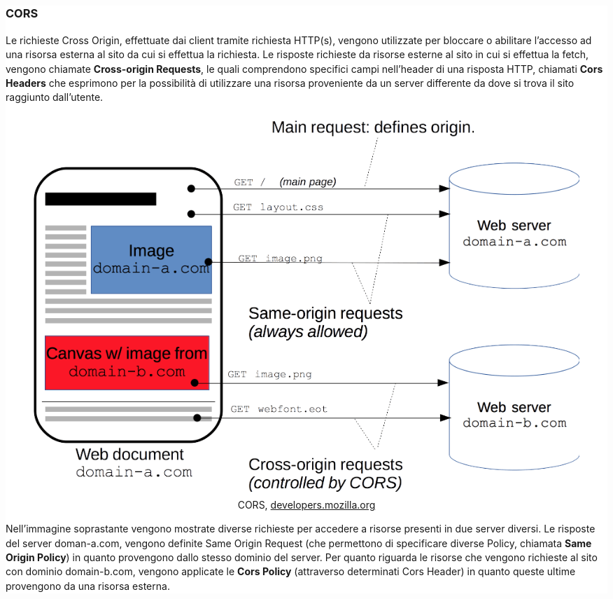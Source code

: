 ### CORS
Le richieste Cross Origin, effettuate dai client tramite richiesta HTTP(s), vengono utilizzate per bloccare o abilitare l’accesso ad una risorsa esterna al sito da cui si effettua la richiesta. Le risposte richieste da risorse esterne al sito in cui si effettua la fetch, vengono chiamate **Cross-origin Requests**, le quali comprendono specifici campi nell’header di una risposta HTTP, chiamati **Cors Headers** che esprimono per la possibilità di utilizzare una risorsa proveniente da un server differente da dove si trova il sito raggiunto dall’utente.

<figure class="image" align="center">
  <img  src="../../.img/cors_principle.png/" alt="CORS" draggable="false">
  <figcaption>CORS, <a href="https://developer.mozilla.org/en-US/docs/Web/HTTP/CORS">developers.mozilla.org</a></figcaption>
</figure>

Nell’immagine soprastante vengono mostrate diverse richieste per accedere a risorse presenti in due server diversi. Le risposte del server doman-a.com, vengono definite Same Origin Request (che permettono di specificare diverse Policy, chiamata **Same Origin Policy**) in quanto provengono dallo stesso dominio del server. Per quanto riguarda le risorse che vengono richieste al sito con dominio domain-b.com, vengono applicate le **Cors Policy** (attraverso determinati Cors Header) in quanto queste ultime provengono da una risorsa esterna.
